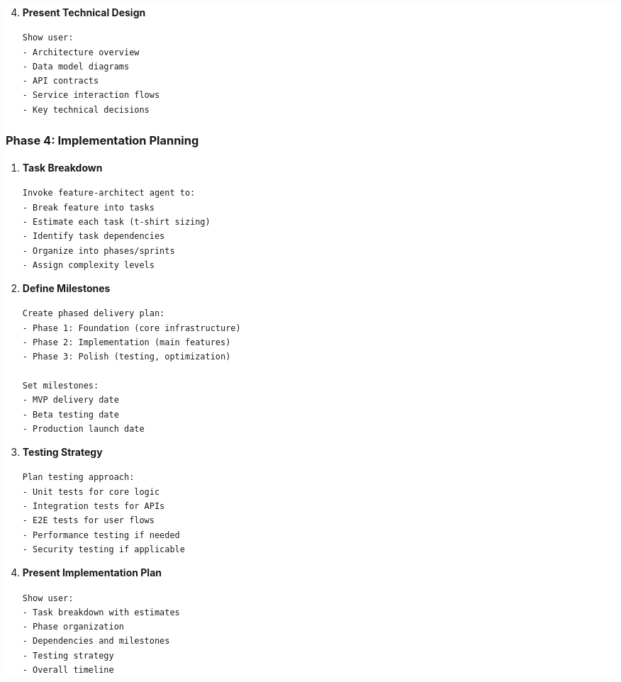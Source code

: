 4. **Present Technical Design**
   ```
   Show user:
   - Architecture overview
   - Data model diagrams
   - API contracts
   - Service interaction flows
   - Key technical decisions
   ```

### Phase 4: Implementation Planning

1. **Task Breakdown**
   ```
   Invoke feature-architect agent to:
   - Break feature into tasks
   - Estimate each task (t-shirt sizing)
   - Identify task dependencies
   - Organize into phases/sprints
   - Assign complexity levels
   ```

2. **Define Milestones**
   ```
   Create phased delivery plan:
   - Phase 1: Foundation (core infrastructure)
   - Phase 2: Implementation (main features)
   - Phase 3: Polish (testing, optimization)

   Set milestones:
   - MVP delivery date
   - Beta testing date
   - Production launch date
   ```

3. **Testing Strategy**
   ```
   Plan testing approach:
   - Unit tests for core logic
   - Integration tests for APIs
   - E2E tests for user flows
   - Performance testing if needed
   - Security testing if applicable
   ```

4. **Present Implementation Plan**
   ```
   Show user:
   - Task breakdown with estimates
   - Phase organization
   - Dependencies and milestones
   - Testing strategy
   - Overall timeline
   ```
